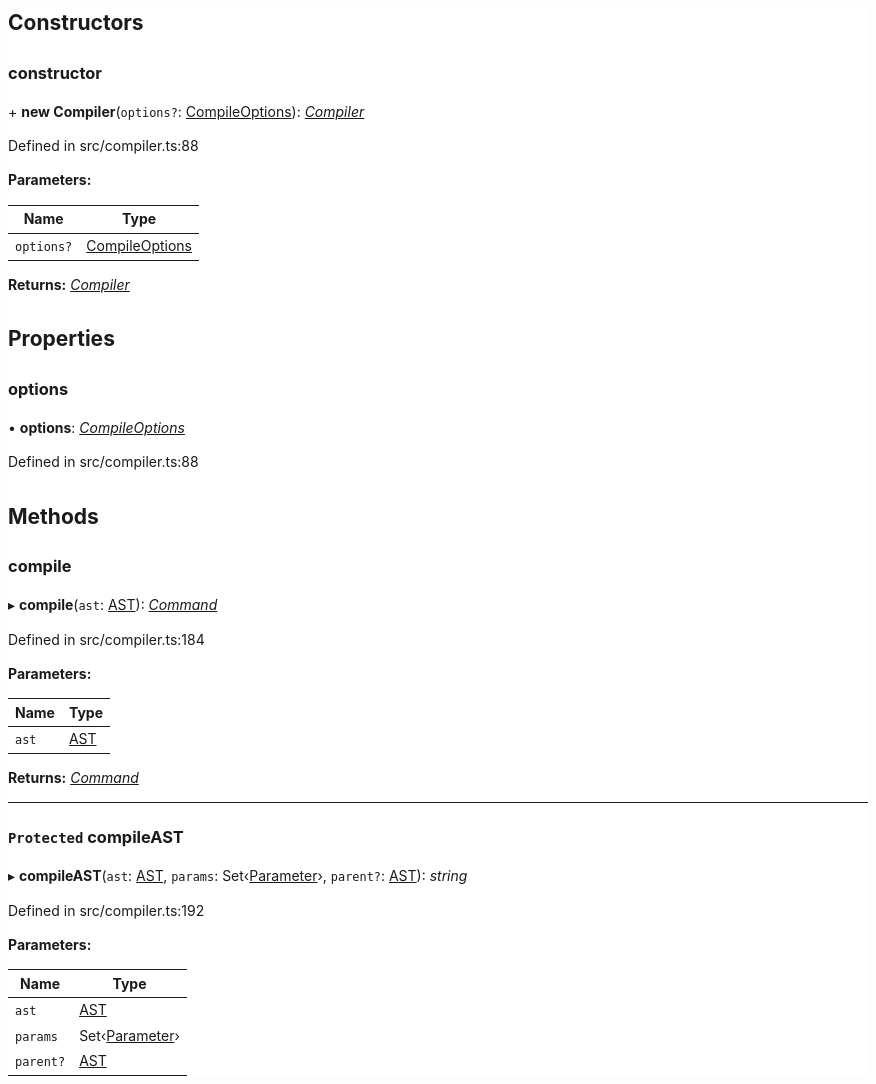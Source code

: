 ## Constructors

###  constructor

\+ **new Compiler**(`options?`: [CompileOptions](../interfaces/_compiler_.compileoptions.md)): *[Compiler](_compiler_.compiler.md)*

Defined in src/compiler.ts:88

**Parameters:**

Name | Type |
------ | ------ |
`options?` | [CompileOptions](../interfaces/_compiler_.compileoptions.md) |

**Returns:** *[Compiler](_compiler_.compiler.md)*

## Properties

###  options

• **options**: *[CompileOptions](../interfaces/_compiler_.compileoptions.md)*

Defined in src/compiler.ts:88

## Methods

###  compile

▸ **compile**(`ast`: [AST](_ast_.ast.md)): *[Command](../interfaces/_compiler_.command.md)*

Defined in src/compiler.ts:184

**Parameters:**

Name | Type |
------ | ------ |
`ast` | [AST](_ast_.ast.md) |

**Returns:** *[Command](../interfaces/_compiler_.command.md)*

___

### `Protected` compileAST

▸ **compileAST**(`ast`: [AST](_ast_.ast.md), `params`: Set‹[Parameter](_ast_.parameter.md)›, `parent?`: [AST](_ast_.ast.md)): *string*

Defined in src/compiler.ts:192

**Parameters:**

Name | Type |
------ | ------ |
`ast` | [AST](_ast_.ast.md) |
`params` | Set‹[Parameter](_ast_.parameter.md)› |
`parent?` | [AST](_ast_.ast.md) |
